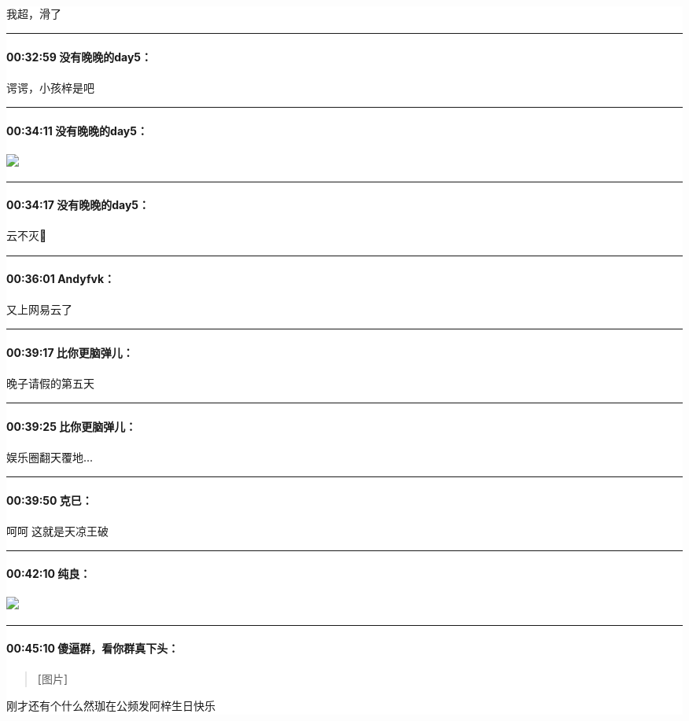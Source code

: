 我超，滑了

*****

#### 00:32:59  没有晚晚的day5：

谔谔，小孩梓是吧

*****

#### 00:34:11  没有晚晚的day5：

![](http://gchat.qpic.cn/gchatpic_new/1759772708/614391357-2284827452-9CB7A8FE2DF26924A40146C94EAA5933/0?term=2")

*****

#### 00:34:17  没有晚晚的day5：

云不灭🤟

*****

#### 00:36:01  Andyfvk：

又上网易云了

*****

#### 00:39:17  比你更脑弹儿：

晚子请假的第五天

*****

#### 00:39:25  比你更脑弹儿：

娱乐圈翻天覆地...

*****

#### 00:39:50  克巳：

呵呵 这就是天凉王破

*****

#### 00:42:10  纯良：

![](http://gchat.qpic.cn/gchatpic_new/215585174/614391357-2954212298-768382FB729C29BD8F64FF8F2DD9AC7D/0?term=2")

*****

#### 00:45:10  傻逼群，看你群真下头：

<blockquote>[图片]</blockquote>
 刚才还有个什么然珈在公频发阿梓生日快乐
